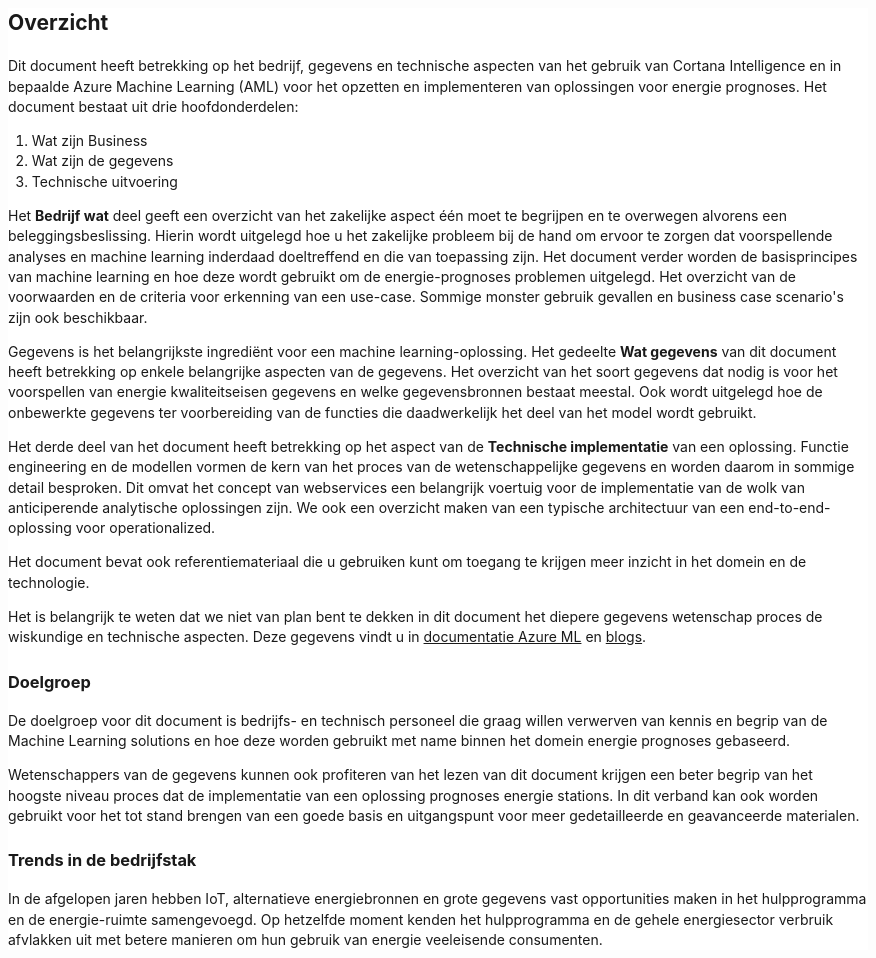 ## <a name="overview"></a>Overzicht  

Dit document heeft betrekking op het bedrijf, gegevens en technische aspecten van het gebruik van Cortana Intelligence en in bepaalde Azure Machine Learning (AML) voor het opzetten en implementeren van oplossingen voor energie prognoses. Het document bestaat uit drie hoofdonderdelen:  

1. Wat zijn Business  
2. Wat zijn de gegevens  
3. Technische uitvoering

Het **Bedrijf wat** deel geeft een overzicht van het zakelijke aspect één moet te begrijpen en te overwegen alvorens een beleggingsbeslissing. Hierin wordt uitgelegd hoe u het zakelijke probleem bij de hand om ervoor te zorgen dat voorspellende analyses en machine learning inderdaad doeltreffend en die van toepassing zijn. Het document verder worden de basisprincipes van machine learning en hoe deze wordt gebruikt om de energie-prognoses problemen uitgelegd. Het overzicht van de voorwaarden en de criteria voor erkenning van een use-case. Sommige monster gebruik gevallen en business case scenario's zijn ook beschikbaar.

Gegevens is het belangrijkste ingrediënt voor een machine learning-oplossing. Het gedeelte **Wat gegevens** van dit document heeft betrekking op enkele belangrijke aspecten van de gegevens. Het overzicht van het soort gegevens dat nodig is voor het voorspellen van energie kwaliteitseisen gegevens en welke gegevensbronnen bestaat meestal. Ook wordt uitgelegd hoe de onbewerkte gegevens ter voorbereiding van de functies die daadwerkelijk het deel van het model wordt gebruikt.

Het derde deel van het document heeft betrekking op het aspect van de **Technische implementatie** van een oplossing. Functie engineering en de modellen vormen de kern van het proces van de wetenschappelijke gegevens en worden daarom in sommige detail besproken. Dit omvat het concept van webservices een belangrijk voertuig voor de implementatie van de wolk van anticiperende analytische oplossingen zijn. We ook een overzicht maken van een typische architectuur van een end-to-end-oplossing voor operationalized.

Het document bevat ook referentiemateriaal die u gebruiken kunt om toegang te krijgen meer inzicht in het domein en de technologie.

Het is belangrijk te weten dat we niet van plan bent te dekken in dit document het diepere gegevens wetenschap proces de wiskundige en technische aspecten. Deze gegevens vindt u in [documentatie Azure ML](http://azure.microsoft.com/services/machine-learning/) en [blogs](http://blogs.microsoft.com/blog/tag/azure-machine-learning/).

### <a name="target-audience"></a>Doelgroep   
De doelgroep voor dit document is bedrijfs- en technisch personeel die graag willen verwerven van kennis en begrip van de Machine Learning solutions en hoe deze worden gebruikt met name binnen het domein energie prognoses gebaseerd.

Wetenschappers van de gegevens kunnen ook profiteren van het lezen van dit document krijgen een beter begrip van het hoogste niveau proces dat de implementatie van een oplossing prognoses energie stations. In dit verband kan ook worden gebruikt voor het tot stand brengen van een goede basis en uitgangspunt voor meer gedetailleerde en geavanceerde materialen.

### <a name="industry-trends"></a>Trends in de bedrijfstak  
In de afgelopen jaren hebben IoT, alternatieve energiebronnen en grote gegevens vast opportunities maken in het hulpprogramma en de energie-ruimte samengevoegd. Op hetzelfde moment kenden het hulpprogramma en de gehele energiesector verbruik afvlakken uit met betere manieren om hun gebruik van energie veeleisende consumenten.
